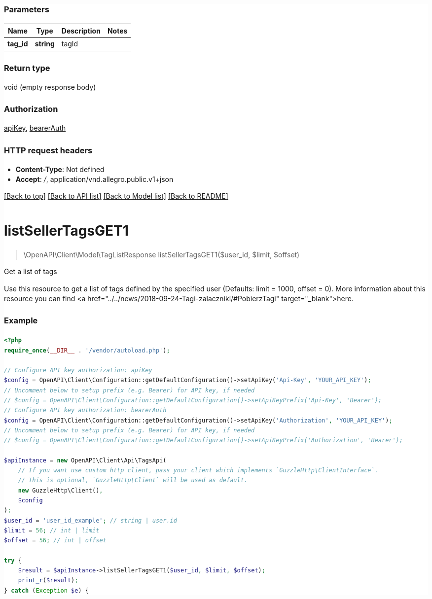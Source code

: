 ### Parameters

Name | Type | Description  | Notes
------------- | ------------- | ------------- | -------------
 **tag_id** | **string**| tagId |

### Return type

void (empty response body)

### Authorization

[apiKey](../../README.md#apiKey), [bearerAuth](../../README.md#bearerAuth)

### HTTP request headers

 - **Content-Type**: Not defined
 - **Accept**: */*, application/vnd.allegro.public.v1+json

[[Back to top]](#) [[Back to API list]](../../README.md#documentation-for-api-endpoints) [[Back to Model list]](../../README.md#documentation-for-models) [[Back to README]](../../README.md)

# **listSellerTagsGET1**
> \OpenAPI\Client\Model\TagListResponse listSellerTagsGET1($user_id, $limit, $offset)

Get a list of tags

Use this resource to get a list of tags defined by the specified user (Defaults: limit = 1000, offset = 0). More information about this resource you can find <a href=\"../../news/2018-09-24-Tagi-zalaczniki/#PobierzTagi\" target=\"_blank\">here.</a>

### Example
```php
<?php
require_once(__DIR__ . '/vendor/autoload.php');

// Configure API key authorization: apiKey
$config = OpenAPI\Client\Configuration::getDefaultConfiguration()->setApiKey('Api-Key', 'YOUR_API_KEY');
// Uncomment below to setup prefix (e.g. Bearer) for API key, if needed
// $config = OpenAPI\Client\Configuration::getDefaultConfiguration()->setApiKeyPrefix('Api-Key', 'Bearer');
// Configure API key authorization: bearerAuth
$config = OpenAPI\Client\Configuration::getDefaultConfiguration()->setApiKey('Authorization', 'YOUR_API_KEY');
// Uncomment below to setup prefix (e.g. Bearer) for API key, if needed
// $config = OpenAPI\Client\Configuration::getDefaultConfiguration()->setApiKeyPrefix('Authorization', 'Bearer');

$apiInstance = new OpenAPI\Client\Api\TagsApi(
    // If you want use custom http client, pass your client which implements `GuzzleHttp\ClientInterface`.
    // This is optional, `GuzzleHttp\Client` will be used as default.
    new GuzzleHttp\Client(),
    $config
);
$user_id = 'user_id_example'; // string | user.id
$limit = 56; // int | limit
$offset = 56; // int | offset

try {
    $result = $apiInstance->listSellerTagsGET1($user_id, $limit, $offset);
    print_r($result);
} catch (Exception $e) {
```